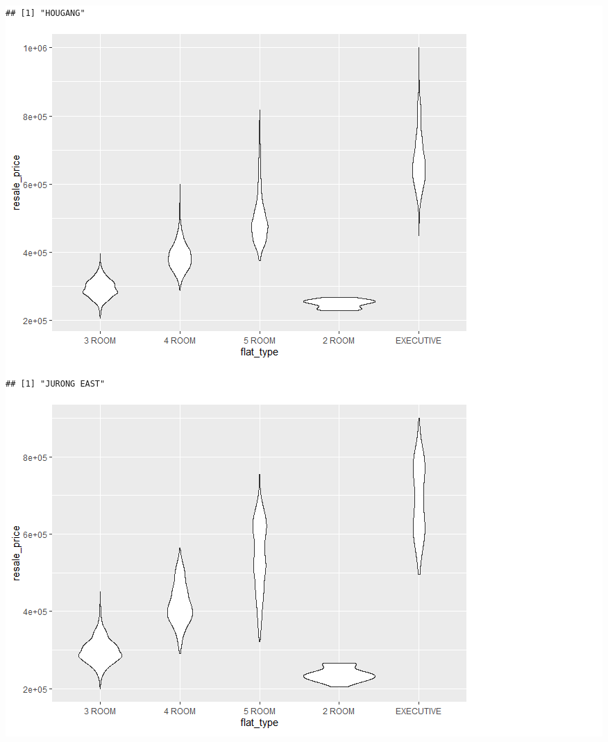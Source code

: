     ## [1] "HOUGANG"

![](Block3_assignment1_files/figure-gfm/unnamed-chunk-5-12.png)

    ## [1] "JURONG EAST"

![](Block3_assignment1_files/figure-gfm/unnamed-chunk-5-13.png)
